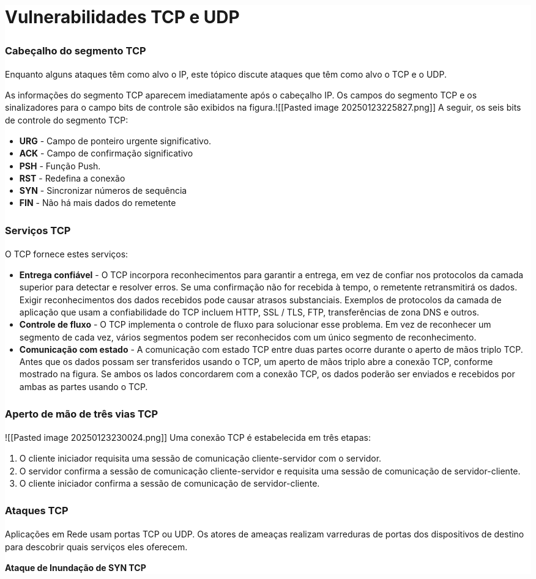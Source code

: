 # Vulnerabilidades TCP e UDP

### Cabeçalho do segmento TCP

Enquanto alguns ataques têm como alvo o IP, este tópico discute ataques que têm como alvo o TCP e o UDP.

As informações do segmento TCP aparecem imediatamente após o cabeçalho IP. Os campos do segmento TCP e os sinalizadores para o campo bits de controle são exibidos na figura.![[Pasted image 20250123225827.png]]
A seguir, os seis bits de controle do segmento TCP:

- **URG** - Campo de ponteiro urgente significativo.
- **ACK** - Campo de confirmação significativo
- **PSH** - Função Push.
- **RST** - Redefina a conexão
- **SYN** - Sincronizar números de sequência
- **FIN** - Não há mais dados do remetente

### Serviços TCP

O TCP fornece estes serviços:

- **Entrega confiável** - O TCP incorpora reconhecimentos para garantir a entrega, em vez de confiar nos protocolos da camada superior para detectar e resolver erros. Se uma confirmação não for recebida à tempo, o remetente retransmitirá os dados. Exigir reconhecimentos dos dados recebidos pode causar atrasos substanciais. Exemplos de protocolos da camada de aplicação que usam a confiabilidade do TCP incluem HTTP, SSL / TLS, FTP, transferências de zona DNS e outros.
- **Controle de fluxo** - O TCP implementa o controle de fluxo para solucionar esse problema. Em vez de reconhecer um segmento de cada vez, vários segmentos podem ser reconhecidos com um único segmento de reconhecimento.
- **Comunicação com estado** - A comunicação com estado TCP entre duas partes ocorre durante o aperto de mãos triplo TCP. Antes que os dados possam ser transferidos usando o TCP, um aperto de mãos triplo abre a conexão TCP, conforme mostrado na figura. Se ambos os lados concordarem com a conexão TCP, os dados poderão ser enviados e recebidos por ambas as partes usando o TCP.
### Aperto de mão de três vias TCP
![[Pasted image 20250123230024.png]]
Uma conexão TCP é estabelecida em três etapas:

1. O cliente iniciador requisita uma sessão de comunicação cliente-servidor com o servidor.
2. O servidor confirma a sessão de comunicação cliente-servidor e requisita uma sessão de comunicação de servidor-cliente.
3. O cliente iniciador confirma a sessão de comunicação de servidor-cliente.

### Ataques TCP

Aplicações em Rede usam portas TCP ou UDP. Os atores de ameaças realizam varreduras de portas dos dispositivos de destino para descobrir quais serviços eles oferecem.

**Ataque de Inundação de SYN TCP**
